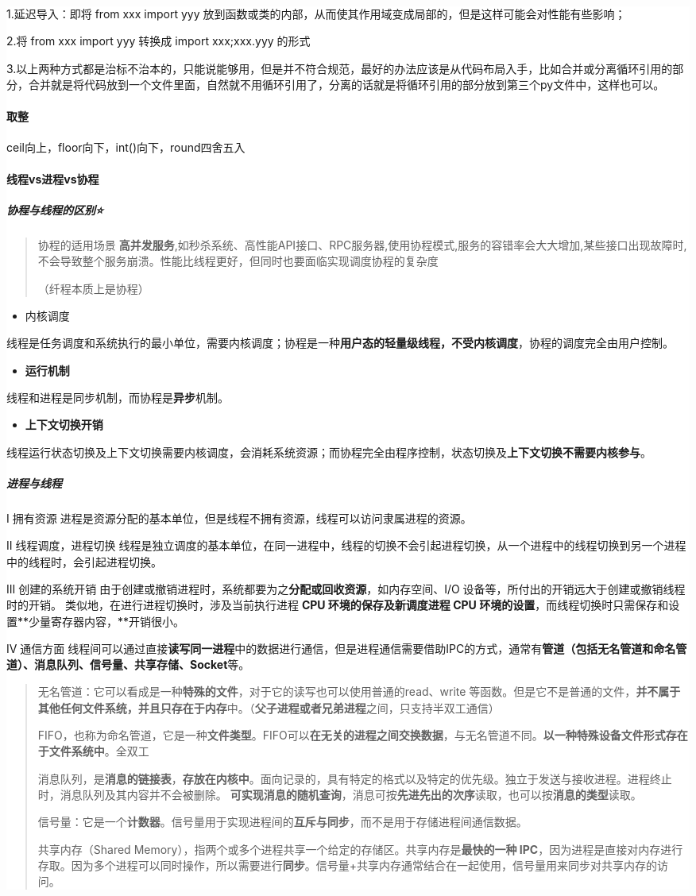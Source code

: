 1.延迟导入：即将 from xxx import yyy 放到函数或类的内部，从而使其作用域变成局部的，但是这样可能会对性能有些影响；

2.将 from xxx import yyy 转换成 import xxx;xxx.yyy 的形式

3.以上两种方式都是治标不治本的，只能说能够用，但是并不符合规范，最好的办法应该是从代码布局入手，比如合并或分离循环引用的部分，合并就是将代码放到一个文件里面，自然就不用循环引用了，分离的话就是将循环引用的部分放到第三个py文件中，这样也可以。

#### 取整

ceil向上，floor向下，int()向下，round四舍五入

#### 线程vs进程vs协程

##### 协程与线程的区别⭐️

> 协程的适用场景 **高并发服务**,如秒杀系统、高性能API接口、RPC服务器,使用协程模式,服务的容错率会大大增加,某些接口出现故障时,不会导致整个服务崩溃。性能比线程更好，但同时也要面临实现调度协程的复杂度
>
> （纤程本质上是协程）

- 内核调度

线程是任务调度和系统执行的最小单位，需要内核调度；协程是一种**用户态的轻量级线程，不受内核调度**，协程的调度完全由用户控制。

- **运行机制**

线程和进程是同步机制，而协程是**异步**机制。

- **上下文切换开销**

线程运行状态切换及上下文切换需要内核调度，会消耗系统资源；而协程完全由程序控制，状态切换及**上下文切换不需要内核参与**。

##### 进程与线程

Ⅰ 拥有资源
进程是资源分配的基本单位，但是线程不拥有资源，线程可以访问隶属进程的资源。

Ⅱ 线程调度，进程切换
线程是独立调度的基本单位，在同一进程中，线程的切换不会引起进程切换，从一个进程中的线程切换到另一个进程中的线程时，会引起进程切换。

 Ⅲ 创建的系统开销
由于创建或撤销进程时，系统都要为之**分配或回收资源**，如内存空间、I/O 设备等，所付出的开销远大于创建或撤销线程时的开销。
类似地，在进行进程切换时，涉及当前执行进程 **CPU 环境的保存及新调度进程 CPU 环境的设置**，而线程切换时只需保存和设置**少量寄存器内容，**开销很小。

Ⅳ 通信方面
线程间可以通过直接**读写同一进程**中的数据进行通信，但是进程通信需要借助IPC的方式，通常有**管道（包括无名管道和命名管道）、消息队列、信号量、共享存储、Socket**等。

> 无名管道：它可以看成是一种**特殊的文件**，对于它的读写也可以使用普通的read、write 等函数。但是它不是普通的文件，**并不属于其他任何文件系统，并且只存在于内存**中。（**父子进程或者兄弟进程**之间，只支持半双工通信）
>
> FIFO，也称为命名管道，它是一种**文件类型**。FIFO可以**在无关的进程之间交换数据**，与无名管道不同。**以一种特殊设备文件形式存在于文件系统中**。全双工
>
> 消息队列，是**消息的链接表**，**存放在内核中**。面向记录的，具有特定的格式以及特定的优先级。独立于发送与接收进程。进程终止时，消息队列及其内容并不会被删除。 **可实现消息的随机查询**，消息可按**先进先出的次序**读取，也可以按**消息的类型**读取。
>
> 信号量：它是一个**计数器**。信号量用于实现进程间的**互斥与同步**，而不是用于存储进程间通信数据。
>
> 共享内存（Shared Memory），指两个或多个进程共享一个给定的存储区。共享内存是**最快的一种 IPC**，因为进程是直接对内存进行存取。因为多个进程可以同时操作，所以需要进行**同步**。信号量+共享内存通常结合在一起使用，信号量用来同步对共享内存的访问。
